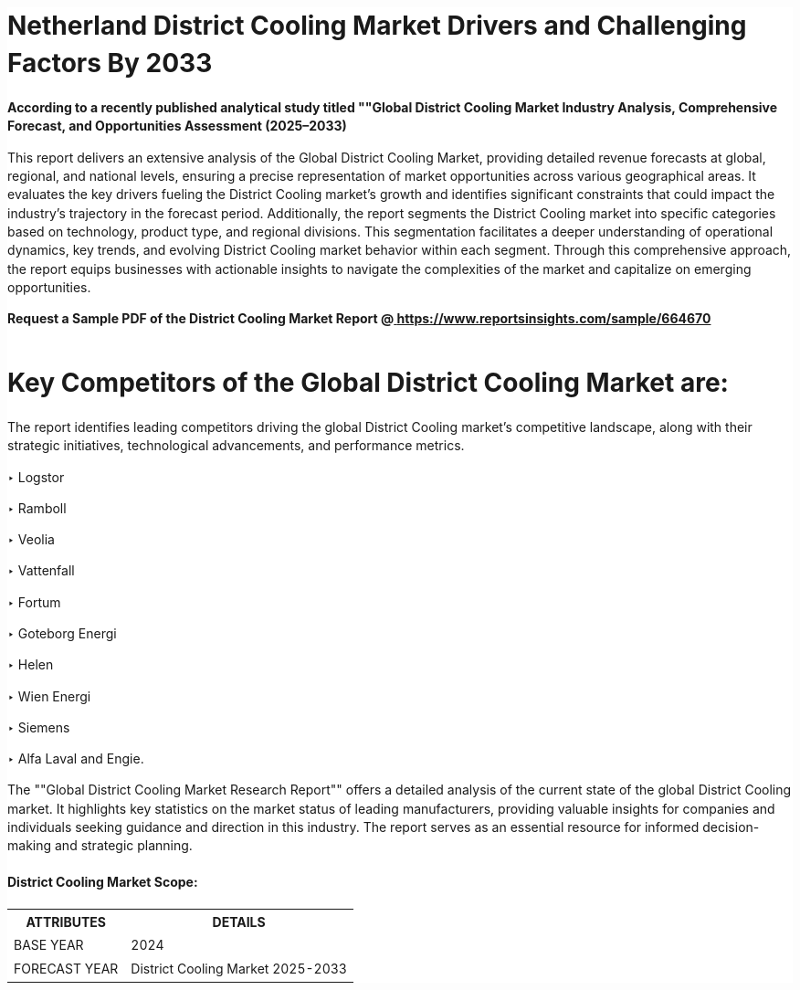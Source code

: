 # Netherland District Cooling Market Drivers and Challenging Factors By 2033

<strong>According to a recently published analytical study titled ""Global District Cooling Market Industry Analysis, Comprehensive Forecast, and Opportunities Assessment (2025–2033)</strong>

 This report delivers an extensive analysis of the Global District Cooling Market, providing detailed revenue forecasts at global, regional, and national levels, ensuring a precise representation of market opportunities across various geographical areas. It evaluates the key drivers fueling the District Cooling market’s growth and identifies significant constraints that could impact the industry’s trajectory in the forecast period. Additionally, the report segments the District Cooling market into specific categories based on technology, product type, and regional divisions. This segmentation facilitates a deeper understanding of operational dynamics, key trends, and evolving District Cooling market behavior within each segment. Through this comprehensive approach, the report equips businesses with actionable insights to navigate the complexities of the market and capitalize on emerging opportunities.

<strong>Request a Sample PDF of the District Cooling Market Report </strong><strong>@<a href=https://www.reportsinsights.com/sample/664670> https://www.reportsinsights.com/sample/664670</a></strong></font>

# <strong>Key Competitors of the Global District Cooling Market are:</strong>

The report identifies leading competitors driving the global District Cooling market’s competitive landscape, along with their strategic initiatives, technological advancements, and performance metrics.

‣ Logstor

‣ Ramboll

‣ Veolia

‣ Vattenfall

‣ Fortum

‣ Goteborg Energi

‣ Helen

‣ Wien Energi

‣ Siemens

‣ Alfa Laval and Engie.

The ""Global District Cooling Market Research Report"" offers a detailed analysis of the current state of the global District Cooling market. It highlights key statistics on the market status of leading manufacturers, providing valuable insights for companies and individuals seeking guidance and direction in this industry. The report serves as an essential resource for informed decision-making and strategic planning.

<h4>District Cooling Market Scope:</h4>
<table>
<tr>
<th>ATTRIBUTES</th>
<th>DETAILS</th>
</tr>
<tr>
<td>BASE YEAR</td>
<td>2024</td>
</tr>
<tr>
<td>FORECAST YEAR</td>
<td>District Cooling Market 2025-2033</td>
</tr>